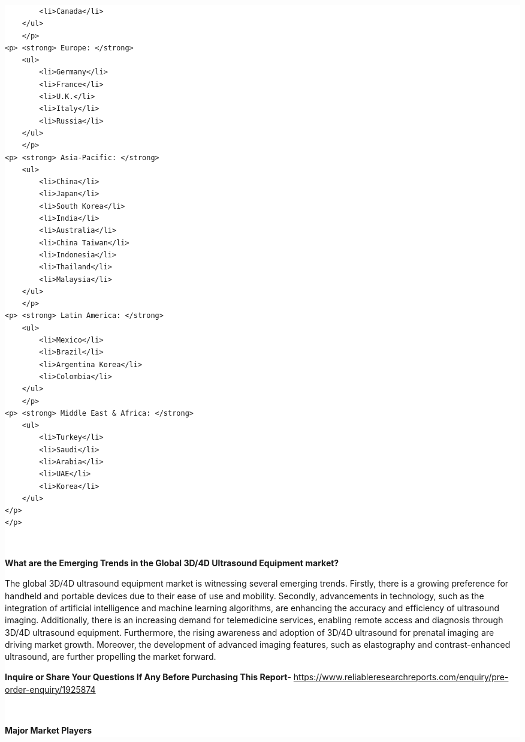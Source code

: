             <li>Canada</li>
        </ul>
        </p> 
    <p> <strong> Europe: </strong>
        <ul>
            <li>Germany</li>
            <li>France</li>
            <li>U.K.</li>
            <li>Italy</li>
            <li>Russia</li>
        </ul>
        </p> 
    <p> <strong> Asia-Pacific: </strong>
        <ul>
            <li>China</li>
            <li>Japan</li>
            <li>South Korea</li>
            <li>India</li>
            <li>Australia</li>
            <li>China Taiwan</li>
            <li>Indonesia</li>
            <li>Thailand</li>
            <li>Malaysia</li>
        </ul>
        </p> 
    <p> <strong> Latin America: </strong>
        <ul>
            <li>Mexico</li>
            <li>Brazil</li>
            <li>Argentina Korea</li>
            <li>Colombia</li>
        </ul>
        </p> 
    <p> <strong> Middle East & Africa: </strong>
        <ul>
            <li>Turkey</li>
            <li>Saudi</li>
            <li>Arabia</li>
            <li>UAE</li>
            <li>Korea</li>
        </ul>
    </p>
    </p>
<p>&nbsp;</p>
<p><strong>What are the Emerging Trends in the Global 3D/4D Ultrasound Equipment market?</strong></p>
<p><p>The global 3D/4D ultrasound equipment market is witnessing several emerging trends. Firstly, there is a growing preference for handheld and portable devices due to their ease of use and mobility. Secondly, advancements in technology, such as the integration of artificial intelligence and machine learning algorithms, are enhancing the accuracy and efficiency of ultrasound imaging. Additionally, there is an increasing demand for telemedicine services, enabling remote access and diagnosis through 3D/4D ultrasound equipment. Furthermore, the rising awareness and adoption of 3D/4D ultrasound for prenatal imaging are driving market growth. Moreover, the development of advanced imaging features, such as elastography and contrast-enhanced ultrasound, are further propelling the market forward.</p></p>
<p><strong>Inquire or Share Your Questions If Any Before Purchasing This Report</strong>- <a href="https://www.reliableresearchreports.com/enquiry/pre-order-enquiry/1925874">https://www.reliableresearchreports.com/enquiry/pre-order-enquiry/1925874</a></p>
<p>&nbsp;</p>
<p><strong>Major Market Players</strong></p>